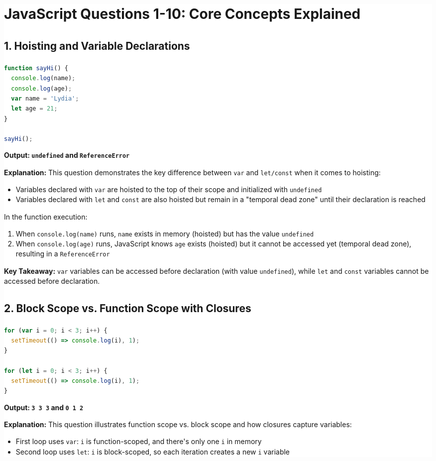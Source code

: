 
# JavaScript Questions 1-10: Core Concepts Explained

## 1. Hoisting and Variable Declarations

```javascript
function sayHi() {
  console.log(name);
  console.log(age);
  var name = 'Lydia';
  let age = 21;
}

sayHi();
```

**Output: `undefined` and `ReferenceError`**

**Explanation:**
This question demonstrates the key difference between `var` and `let/const` when it comes to hoisting:

- Variables declared with `var` are hoisted to the top of their scope and initialized with `undefined`
- Variables declared with `let` and `const` are also hoisted but remain in a "temporal dead zone" until their declaration is reached

In the function execution:
1. When `console.log(name)` runs, `name` exists in memory (hoisted) but has the value `undefined`
2. When `console.log(age)` runs, JavaScript knows `age` exists (hoisted) but it cannot be accessed yet (temporal dead zone), resulting in a `ReferenceError`

**Key Takeaway:** `var` variables can be accessed before declaration (with value `undefined`), while `let` and `const` variables cannot be accessed before declaration.

## 2. Block Scope vs. Function Scope with Closures

```javascript
for (var i = 0; i < 3; i++) {
  setTimeout(() => console.log(i), 1);
}

for (let i = 0; i < 3; i++) {
  setTimeout(() => console.log(i), 1);
}
```

**Output: `3 3 3` and `0 1 2`**

**Explanation:**
This question illustrates function scope vs. block scope and how closures capture variables:

- First loop uses `var`: `i` is function-scoped, and there's only one `i` in memory
- Second loop uses `let`: `i` is block-scoped, so each iteration creates a new `i` variable
